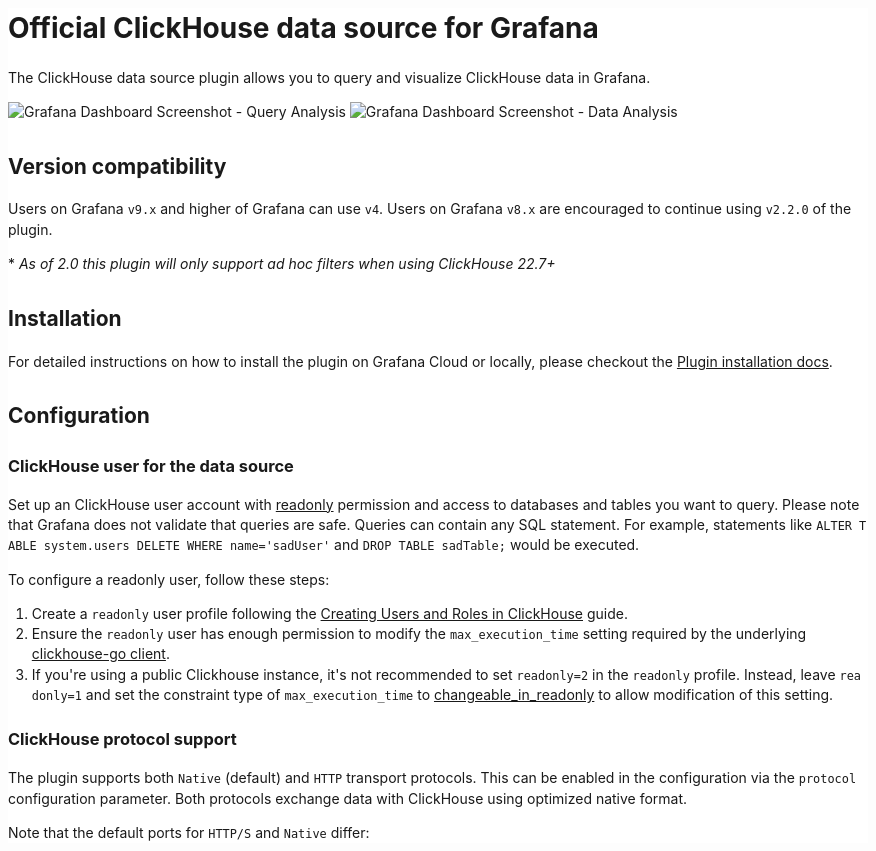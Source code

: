 # Official ClickHouse data source for Grafana

The ClickHouse data source plugin allows you to query and visualize ClickHouse data in Grafana.

<img alt="Grafana Dashboard Screenshot - Query Analysis" src="https://github.com/grafana/clickhouse-datasource/assets/5509570/d129936e-afac-4002-8963-61c15825c154" width="400" >

<img alt="Grafana Dashboard Screenshot - Data Analysis" src="https://github.com/grafana/clickhouse-datasource/assets/5509570/5911f72b-0a52-4e1e-9cd4-3905ac0623cd" width="400" >

## Version compatibility

Users on Grafana `v9.x` and higher of Grafana can use `v4`.
Users on Grafana `v8.x` are encouraged to continue using `v2.2.0` of the plugin.

\* _As of 2.0 this plugin will only support ad hoc filters when using ClickHouse 22.7+_

## Installation

For detailed instructions on how to install the plugin on Grafana Cloud or locally,
please checkout the [Plugin installation docs](https://grafana.com/docs/grafana/latest/plugins/installation/).

## Configuration

### ClickHouse user for the data source

Set up an ClickHouse user account with [readonly](https://clickhouse.com/docs/en/operations/settings/permissions-for-queries#settings_readonly) permission and access to
databases and tables you want to query.
Please note that Grafana does not validate that queries are safe. Queries can contain any SQL statement.
For example, statements like `ALTER TABLE system.users DELETE WHERE name='sadUser'`
and `DROP TABLE sadTable;` would be executed.

To configure a readonly user, follow these steps:

1. Create a `readonly` user profile following the [Creating Users and Roles in ClickHouse](https://clickhouse.com/docs/en/operations/access-rights) guide.
2. Ensure the `readonly` user has enough permission to modify the `max_execution_time` setting required by the underlying [clickhouse-go client](https://github.com/ClickHouse/clickhouse-go/).
3. If you're using a public Clickhouse instance, it's not recommended to set `readonly=2` in the `readonly` profile. Instead, leave `readonly=1` and set the constraint type of `max_execution_time` to [changeable_in_readonly](https://clickhouse.com/docs/en/operations/settings/constraints-on-settings) to allow modification of this setting.

### ClickHouse protocol support

The plugin supports both `Native` (default) and `HTTP` transport protocols.
This can be enabled in the configuration via the `protocol` configuration parameter.
Both protocols exchange data with ClickHouse using optimized native format.

Note that the default ports for `HTTP/S` and `Native` differ:
